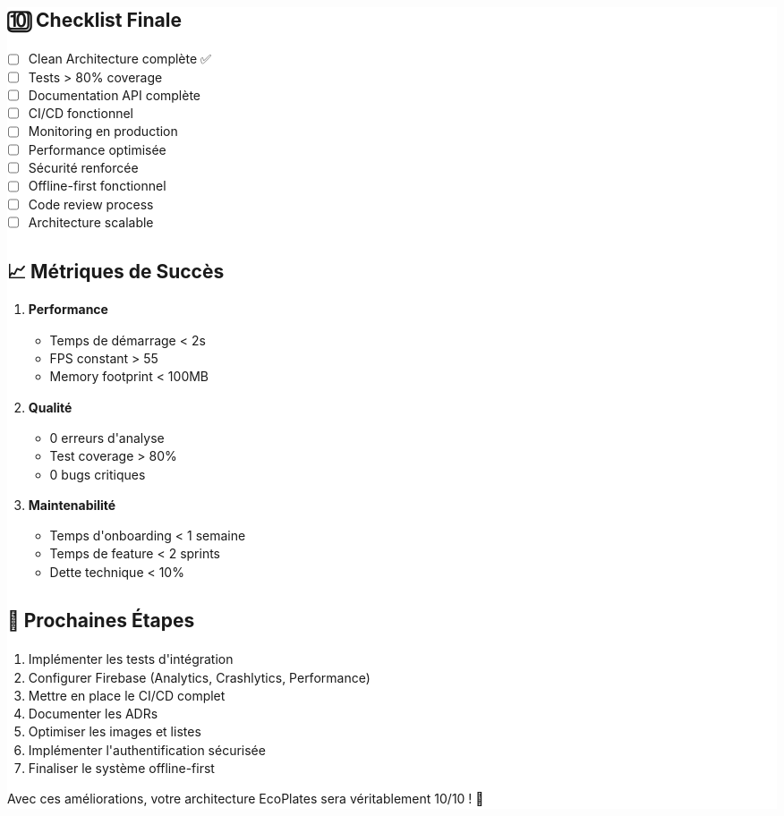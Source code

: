 ## 🔟 **Checklist Finale**

- [ ] Clean Architecture complète ✅
- [ ] Tests > 80% coverage
- [ ] Documentation API complète
- [ ] CI/CD fonctionnel
- [ ] Monitoring en production
- [ ] Performance optimisée
- [ ] Sécurité renforcée
- [ ] Offline-first fonctionnel
- [ ] Code review process
- [ ] Architecture scalable

## 📈 Métriques de Succès

1. **Performance**
   - Temps de démarrage < 2s
   - FPS constant > 55
   - Memory footprint < 100MB

2. **Qualité**
   - 0 erreurs d'analyse
   - Test coverage > 80%
   - 0 bugs critiques

3. **Maintenabilité**
   - Temps d'onboarding < 1 semaine
   - Temps de feature < 2 sprints
   - Dette technique < 10%

## 🚀 Prochaines Étapes

1. Implémenter les tests d'intégration
2. Configurer Firebase (Analytics, Crashlytics, Performance)
3. Mettre en place le CI/CD complet
4. Documenter les ADRs
5. Optimiser les images et listes
6. Implémenter l'authentification sécurisée
7. Finaliser le système offline-first

Avec ces améliorations, votre architecture EcoPlates sera véritablement 10/10 ! 🌟